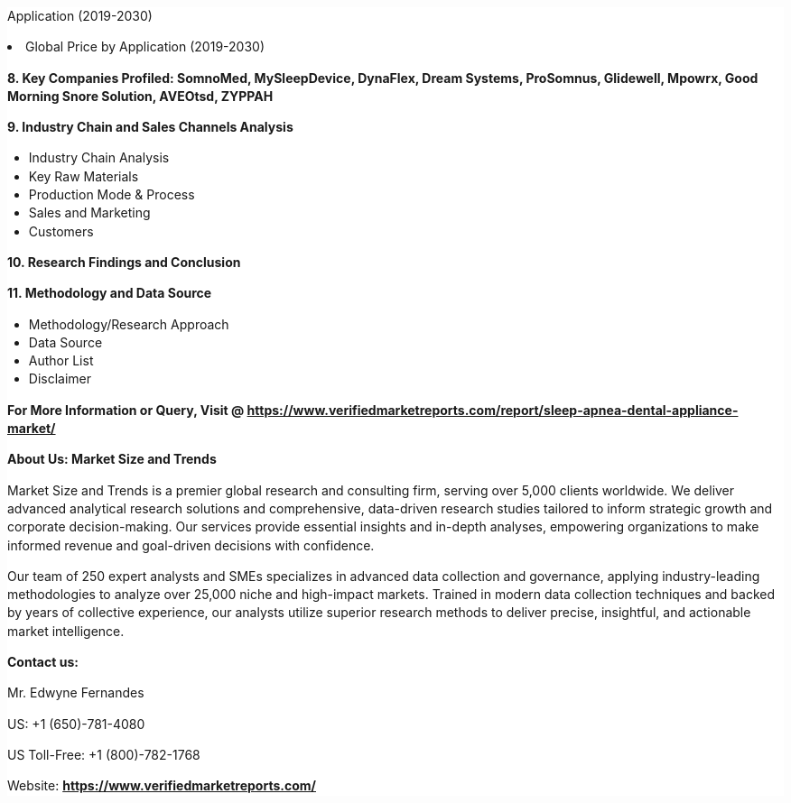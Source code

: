 Application (2019-2030)</li><li>Global Price by Application (2019-2030)</li></ul><p><strong>8. Key Companies Profiled: SomnoMed, MySleepDevice, DynaFlex, Dream Systems, ProSomnus, Glidewell, Mpowrx, Good Morning Snore Solution, AVEOtsd, ZYPPAH</strong></p><p><strong>9. Industry Chain and Sales Channels Analysis</strong></p><ul><li>Industry Chain Analysis</li><li>Key Raw Materials</li><li>Production Mode &amp; Process</li><li>Sales and Marketing</li><li>Customers</li></ul><p><strong>10. Research Findings and Conclusion</strong></p><p><strong>11. Methodology and Data Source</strong></p><ul><li>Methodology/Research Approach</li><li>Data Source</li><li>Author List</li><li>Disclaimer</li></ul></p><p><strong>For More Information or Query, Visit @ <a href="https://www.verifiedmarketreports.com/report/sleep-apnea-dental-appliance-market/">https://www.verifiedmarketreports.com/report/sleep-apnea-dental-appliance-market/</a></strong></p><p><strong>About Us: Market Size and Trends</strong></p><p>Market Size and Trends is a premier global research and consulting firm, serving over 5,000 clients worldwide. We deliver advanced analytical research solutions and comprehensive, data-driven research studies tailored to inform strategic growth and corporate decision-making. Our services provide essential insights and in-depth analyses, empowering organizations to make informed revenue and goal-driven decisions with confidence.</p><p>Our team of 250 expert analysts and SMEs specializes in advanced data collection and governance, applying industry-leading methodologies to analyze over 25,000 niche and high-impact markets. Trained in modern data collection techniques and backed by years of collective experience, our analysts utilize superior research methods to deliver precise, insightful, and actionable market intelligence.</p><p><strong>Contact us:</strong></p><p>Mr. Edwyne Fernandes</p><p>US: +1 (650)-781-4080</p><p>US Toll-Free: +1 (800)-782-1768</p><p>Website: <strong><a href="https://www.verifiedmarketreports.com/">https://www.verifiedmarketreports.com/</a></strong></p>
